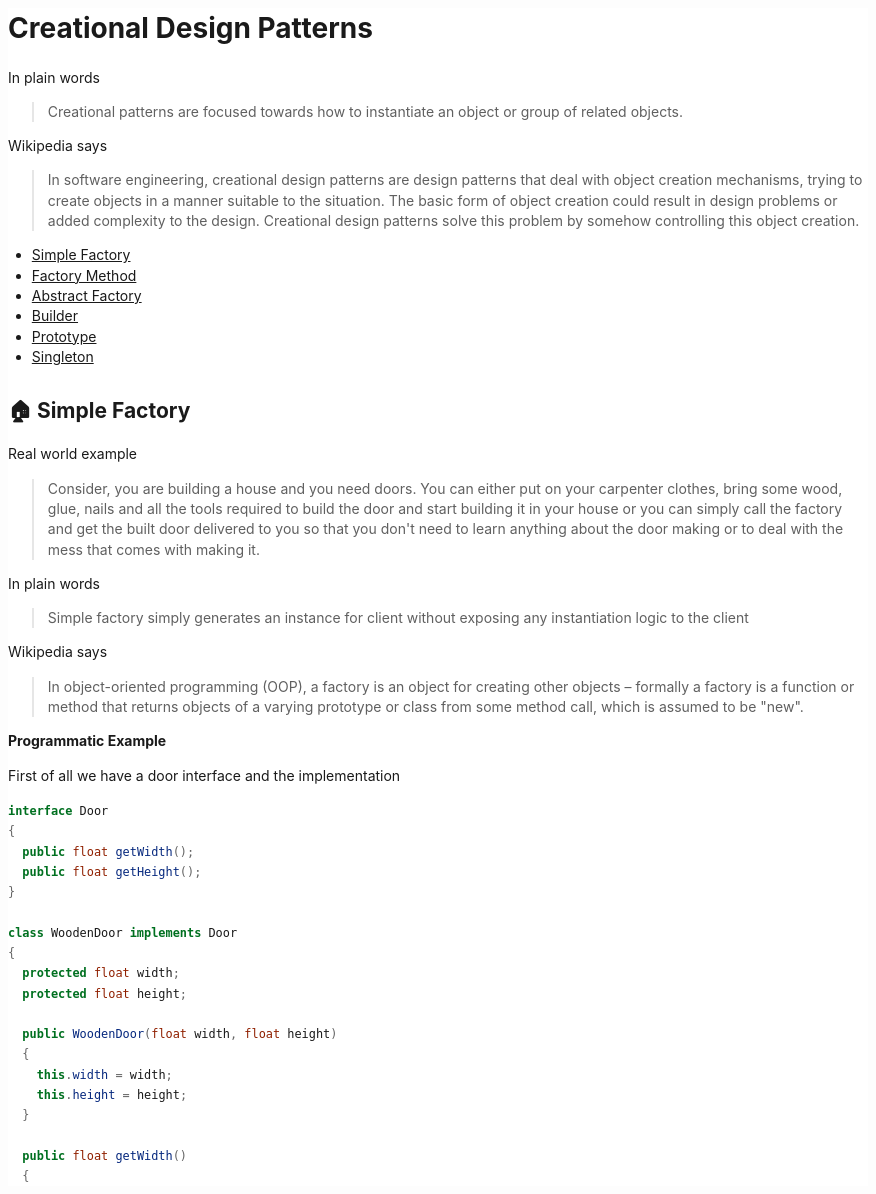 
Creational Design Patterns
==========================

In plain words
> Creational patterns are focused towards how to instantiate an object or group of related objects.

Wikipedia says
> In software engineering, creational design patterns are design patterns that deal with object creation mechanisms, trying to create objects in a manner suitable to the situation. The basic form of object creation could result in design problems or added complexity to the design. Creational design patterns solve this problem by somehow controlling this object creation.

* [Simple Factory](https://github.com/sunilsoni/interview-notes/blob/main/design-pattern/creational-design-pattern.md#-simple-factory)
* [Factory Method](https://github.com/sunilsoni/interview-notes/blob/main/design-pattern/creational-design-pattern.md#-factory-method)
* [Abstract Factory](https://github.com/sunilsoni/interview-notes/blob/main/design-pattern/creational-design-pattern.md#-abstract-factory)
* [Builder](https://github.com/sunilsoni/interview-notes/blob/main/design-pattern/creational-design-pattern.md#-builder)
* [Prototype](https://github.com/sunilsoni/interview-notes/blob/main/design-pattern/creational-design-pattern.md#-prototype)
* [Singleton](https://github.com/sunilsoni/interview-notes/blob/main/design-pattern/creational-design-pattern.md#-singleton)


🏠 Simple Factory
--------------
Real world example
> Consider, you are building a house and you need doors. You can either put on your carpenter clothes, bring some wood, glue, nails and all the tools required to build the door and start building it in your house or you can simply call the factory and get the built door delivered to you so that you don't need to learn anything about the door making or to deal with the mess that comes with making it.

In plain words
> Simple factory simply generates an instance for client without exposing any instantiation logic to the client

Wikipedia says
> In object-oriented programming (OOP), a factory is an object for creating other objects – formally a factory is a function or method that returns objects of a varying prototype or class from some method call, which is assumed to be "new".

**Programmatic Example**

First of all we have a door interface and the implementation
```java
interface Door
{
  public float getWidth();
  public float getHeight();
}

class WoodenDoor implements Door
{
  protected float width;
  protected float height;

  public WoodenDoor(float width, float height)
  {
    this.width = width;
    this.height = height;
  }

  public float getWidth()
  {
```
